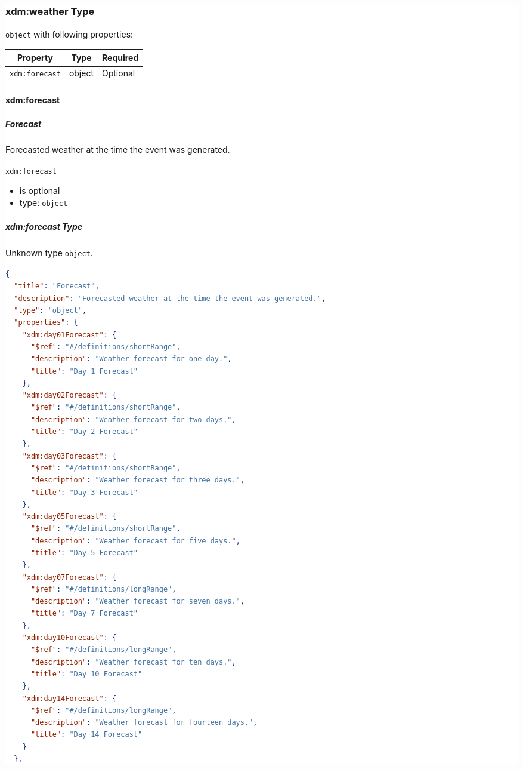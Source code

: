 ### xdm:weather Type


`object` with following properties:


| Property | Type | Required |
|----------|------|----------|
| `xdm:forecast`| object | Optional |



#### xdm:forecast
##### Forecast

Forecasted weather at the time the event was generated.

`xdm:forecast`
* is optional
* type: `object`

##### xdm:forecast Type

Unknown type `object`.

```json
{
  "title": "Forecast",
  "description": "Forecasted weather at the time the event was generated.",
  "type": "object",
  "properties": {
    "xdm:day01Forecast": {
      "$ref": "#/definitions/shortRange",
      "description": "Weather forecast for one day.",
      "title": "Day 1 Forecast"
    },
    "xdm:day02Forecast": {
      "$ref": "#/definitions/shortRange",
      "description": "Weather forecast for two days.",
      "title": "Day 2 Forecast"
    },
    "xdm:day03Forecast": {
      "$ref": "#/definitions/shortRange",
      "description": "Weather forecast for three days.",
      "title": "Day 3 Forecast"
    },
    "xdm:day05Forecast": {
      "$ref": "#/definitions/shortRange",
      "description": "Weather forecast for five days.",
      "title": "Day 5 Forecast"
    },
    "xdm:day07Forecast": {
      "$ref": "#/definitions/longRange",
      "description": "Weather forecast for seven days.",
      "title": "Day 7 Forecast"
    },
    "xdm:day10Forecast": {
      "$ref": "#/definitions/longRange",
      "description": "Weather forecast for ten days.",
      "title": "Day 10 Forecast"
    },
    "xdm:day14Forecast": {
      "$ref": "#/definitions/longRange",
      "description": "Weather forecast for fourteen days.",
      "title": "Day 14 Forecast"
    }
  },
```